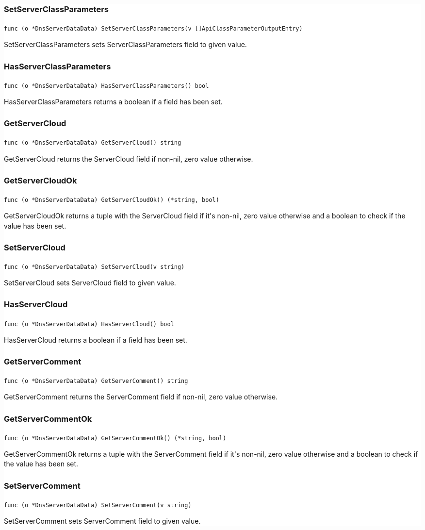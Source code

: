 ### SetServerClassParameters

`func (o *DnsServerDataData) SetServerClassParameters(v []ApiClassParameterOutputEntry)`

SetServerClassParameters sets ServerClassParameters field to given value.

### HasServerClassParameters

`func (o *DnsServerDataData) HasServerClassParameters() bool`

HasServerClassParameters returns a boolean if a field has been set.

### GetServerCloud

`func (o *DnsServerDataData) GetServerCloud() string`

GetServerCloud returns the ServerCloud field if non-nil, zero value otherwise.

### GetServerCloudOk

`func (o *DnsServerDataData) GetServerCloudOk() (*string, bool)`

GetServerCloudOk returns a tuple with the ServerCloud field if it's non-nil, zero value otherwise
and a boolean to check if the value has been set.

### SetServerCloud

`func (o *DnsServerDataData) SetServerCloud(v string)`

SetServerCloud sets ServerCloud field to given value.

### HasServerCloud

`func (o *DnsServerDataData) HasServerCloud() bool`

HasServerCloud returns a boolean if a field has been set.

### GetServerComment

`func (o *DnsServerDataData) GetServerComment() string`

GetServerComment returns the ServerComment field if non-nil, zero value otherwise.

### GetServerCommentOk

`func (o *DnsServerDataData) GetServerCommentOk() (*string, bool)`

GetServerCommentOk returns a tuple with the ServerComment field if it's non-nil, zero value otherwise
and a boolean to check if the value has been set.

### SetServerComment

`func (o *DnsServerDataData) SetServerComment(v string)`

SetServerComment sets ServerComment field to given value.
